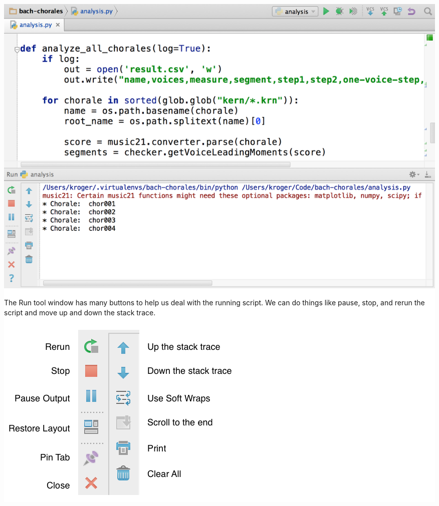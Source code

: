 ![](/img/2015-03/run-running.png)

The Run tool window has many buttons to help us deal with the running script. We can do
things like pause, stop, and rerun the script and move up and down the stack trace.

![](/img/2015-03/run-icons-legend.png)
